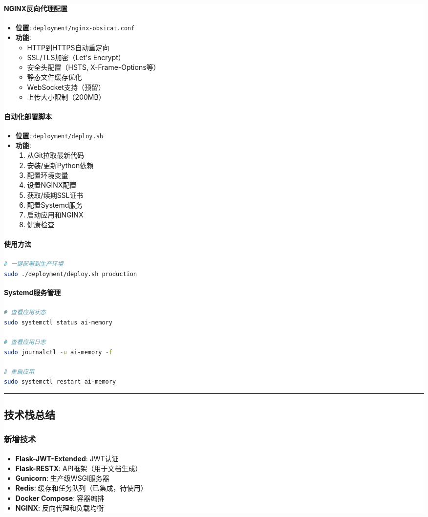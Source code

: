 #### NGINX反向代理配置
- **位置**: `deployment/nginx-obsicat.conf`
- **功能**:
  - HTTP到HTTPS自动重定向
  - SSL/TLS加密（Let's Encrypt）
  - 安全头配置（HSTS, X-Frame-Options等）
  - 静态文件缓存优化
  - WebSocket支持（预留）
  - 上传大小限制（200MB）

#### 自动化部署脚本
- **位置**: `deployment/deploy.sh`
- **功能**:
  1. 从Git拉取最新代码
  2. 安装/更新Python依赖
  3. 配置环境变量
  4. 设置NGINX配置
  5. 获取/续期SSL证书
  6. 配置Systemd服务
  7. 启动应用和NGINX
  8. 健康检查

#### 使用方法
```bash
# 一键部署到生产环境
sudo ./deployment/deploy.sh production
```

#### Systemd服务管理
```bash
# 查看应用状态
sudo systemctl status ai-memory

# 查看应用日志
sudo journalctl -u ai-memory -f

# 重启应用
sudo systemctl restart ai-memory
```

---

## 技术栈总结

### 新增技术
- **Flask-JWT-Extended**: JWT认证
- **Flask-RESTX**: API框架（用于文档生成）
- **Gunicorn**: 生产级WSGI服务器
- **Redis**: 缓存和任务队列（已集成，待使用）
- **Docker Compose**: 容器编排
- **NGINX**: 反向代理和负载均衡
